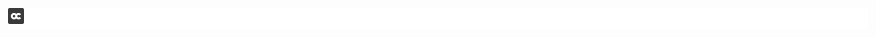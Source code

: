 <a href="https://opencitations.net/meta/api/v1/metadata/doi:10.1016/j.conbuildmat.2022.127114" title="Search on Open Citations"><picture><source media="(prefers-color-scheme: dark)" srcset="dat/md/ico/dm/opencitations.svg" ><img src="dat/md/ico/wm/opencitations.svg" width="16" height="16"></picture></a>